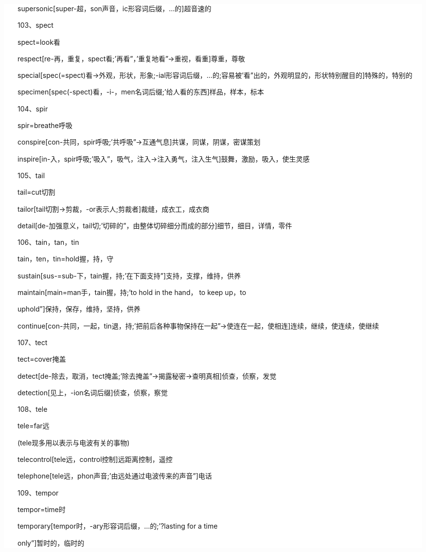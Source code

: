 　　supersonic\[super-超，son声音，ic形容词后缀，…的\]超音速的

　　103、spect

　　spect=look看

　　respect\[re-再，重复，spect看;’再看”，’重复地看”→重视，看重\]尊重，尊敬

　　special\[spec(=spect)看→外观，形状，形象;-ial形容词后缀，…的;容易被’看”出的，外观明显的，形状特别醒目的\]特殊的，特别的

　　specimen\[spec(-spect)看，-i-，men名词后缀;’给人看的东西\]样品，样本，标本

　　104、spir

　　spir=breathe呼吸

　　conspire\[con-共同，spir呼吸;’共呼吸”→互通气息\]共谋，同谋，阴谋，密谋策划

　　inspire\[in-入，spir呼吸;’吸入”，吸气，注入→注入勇气，注入生气\]鼓舞，激励，吸入，使生灵感

　　105、tail

　　tail=cut切割

　　tailor\[tail切割→剪裁，-or表示人;剪裁者\]裁缝，成衣工，成衣商

　　detail\[de-加强意义，tail切;’切碎的”，由整体切碎细分而成的部分\]细节，细目，详情，零件

　　106、tain，tan，tin

　　tain，ten，tin=hold握，持，守

　　sustain\[sus-=sub-下，tain握，持;’在下面支持”\]支持，支撑，维持，供养

　　maintain\[main=man手，tain握，持;’to hold in the hand， to keep up，to

　　uphold”\]保持，保存，维持，坚持，供养

　　continue\[con-共同，一起，tin退，持;’把前后各种事物保持在一起”→使连在一起，使相连\]连续，继续，使连续，使继续

　　107、tect

　　tect=cover掩盖

　　detect\[de-除去，取消，tect掩盖;’除去掩盖”→揭露秘密→查明真相\]侦查，侦察，发觉

　　detection\[见上，-ion名词后缀\]侦查，侦察，察觉

　　108、tele

　　tele=far远

　　(tele现多用以表示与电波有关的事物)

　　telecontrol\[tele远，control控制\]远距离控制，遥控

　　telephone\[tele远，phon声音;’由远处通过电波传来的声音”\]电话

　　109、tempor

　　tempor=time时

　　temporary\[tempor时，-ary形容词后缀，…的;’?lasting for a time

　　only”\]暂时的，临时的
